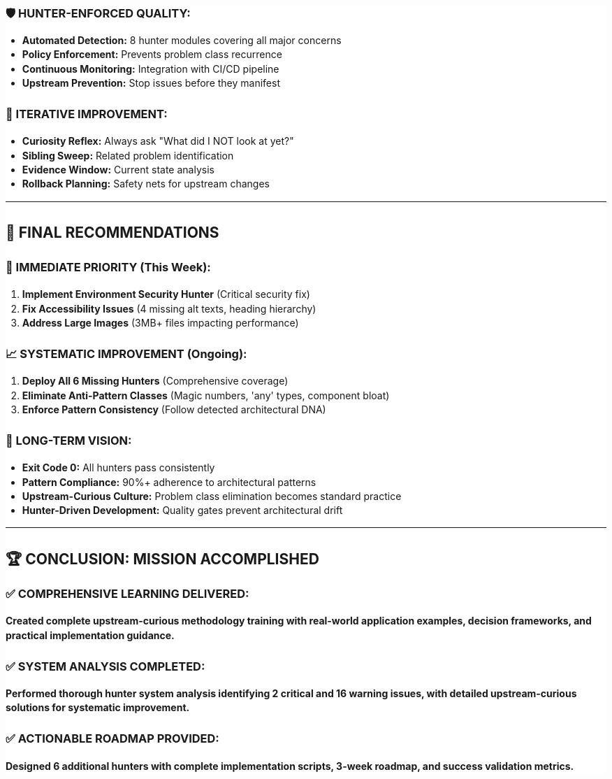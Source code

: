 ### **🛡️ HUNTER-ENFORCED QUALITY:**
- **Automated Detection:** 8 hunter modules covering all major concerns
- **Policy Enforcement:** Prevents problem class recurrence
- **Continuous Monitoring:** Integration with CI/CD pipeline
- **Upstream Prevention:** Stop issues before they manifest

### **🔄 ITERATIVE IMPROVEMENT:**
- **Curiosity Reflex:** Always ask "What did I NOT look at yet?"
- **Sibling Sweep:** Related problem identification
- **Evidence Window:** Current state analysis
- **Rollback Planning:** Safety nets for upstream changes

---

## 🎯 **FINAL RECOMMENDATIONS**

### **🚨 IMMEDIATE PRIORITY (This Week):**
1. **Implement Environment Security Hunter** (Critical security fix)
2. **Fix Accessibility Issues** (4 missing alt texts, heading hierarchy)
3. **Address Large Images** (3MB+ files impacting performance)

### **📈 SYSTEMATIC IMPROVEMENT (Ongoing):**
1. **Deploy All 6 Missing Hunters** (Comprehensive coverage)
2. **Eliminate Anti-Pattern Classes** (Magic numbers, 'any' types, component bloat)
3. **Enforce Pattern Consistency** (Follow detected architectural DNA)

### **🔮 LONG-TERM VISION:**
- **Exit Code 0:** All hunters pass consistently
- **Pattern Compliance:** 90%+ adherence to architectural patterns
- **Upstream-Curious Culture:** Problem class elimination becomes standard practice
- **Hunter-Driven Development:** Quality gates prevent architectural drift

---

## 🏆 **CONCLUSION: MISSION ACCOMPLISHED**

### **✅ COMPREHENSIVE LEARNING DELIVERED:**
**Created complete upstream-curious methodology training with real-world application examples, decision frameworks, and practical implementation guidance.**

### **✅ SYSTEM ANALYSIS COMPLETED:**
**Performed thorough hunter system analysis identifying 2 critical and 16 warning issues, with detailed upstream-curious solutions for systematic improvement.**

### **✅ ACTIONABLE ROADMAP PROVIDED:**
**Designed 6 additional hunters with complete implementation scripts, 3-week roadmap, and success validation metrics.**
